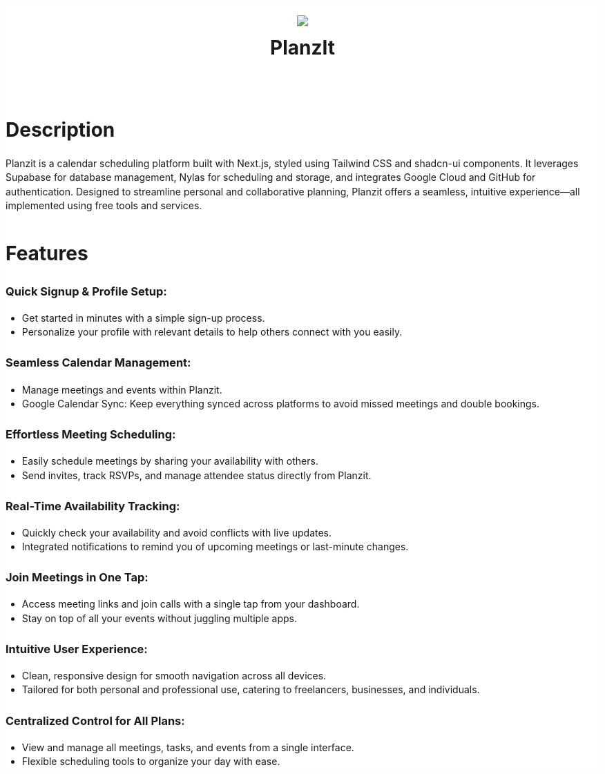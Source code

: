 <div align="center">
      <h1> <img src="https://cdn-icons-png.flaticon.com/128/14468/14468225.png" width="80px"><br/>PlanzIt</h1>
     </div>
<p align="center"> <a href="https://planzit.vercel.app" target="_blank"><img alt="" src="https://img.shields.io/badge/Website-EA4C89?style=normal&logo=dribbble&logoColor=white" style="vertical-align:center" /></a> <a href="https://x.com/arush_singh03" target="_blank"><img alt="" src="https://img.shields.io/badge/Twitter-1DA1F2?style=normal&logo=twitter&logoColor=white" style="vertical-align:center" /></a> <a href="https://www.instagram.com/arushsingh03/" target="_blank"><img alt="" src="https://img.shields.io/badge/Instagram-E4405F?style=normal&logo=instagram&logoColor=white" style="vertical-align:center" /></a> <a href="https://www.linkedin.com/in/arushsingh03/}" target="_blank"><img alt="" src="https://img.shields.io/badge/LinkedIn-0077B5?style=normal&logo=linkedin&logoColor=white" style="vertical-align:center" /></a> </p>

# Description
Planzit is a calendar scheduling platform built with Next.js, styled using Tailwind CSS and shadcn-ui components. It leverages Supabase for database management, Nylas for scheduling and storage, and integrates Google Cloud and GitHub for authentication. Designed to streamline personal and collaborative planning, Planzit offers a seamless, intuitive experience—all implemented using free tools and services.

# Features
### Quick Signup & Profile Setup:

- Get started in minutes with a simple sign-up process.
- Personalize your profile with relevant details to help others connect with you easily.
### Seamless Calendar Management:

- Manage meetings and events within Planzit.
- Google Calendar Sync: Keep everything synced across platforms to avoid missed meetings and double bookings.

### Effortless Meeting Scheduling:

- Easily schedule meetings by sharing your availability with others.
- Send invites, track RSVPs, and manage attendee status directly from Planzit.

### Real-Time Availability Tracking:

- Quickly check your availability and avoid conflicts with live updates.
- Integrated notifications to remind you of upcoming meetings or last-minute changes.

### Join Meetings in One Tap:

- Access meeting links and join calls with a single tap from your dashboard.
- Stay on top of all your events without juggling multiple apps.

### Intuitive User Experience:

- Clean, responsive design for smooth navigation across all devices.
- Tailored for both personal and professional use, catering to freelancers, businesses, and individuals.

### Centralized Control for All Plans:

- View and manage all meetings, tasks, and events from a single interface.
- Flexible scheduling tools to organize your day with ease.
